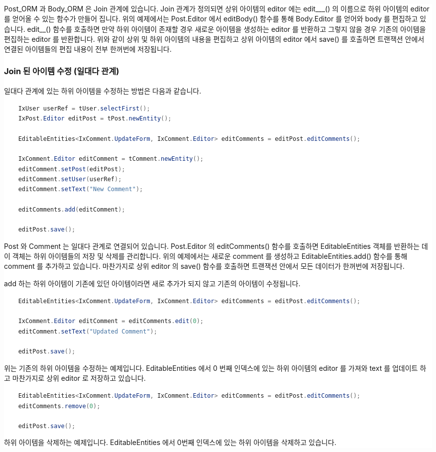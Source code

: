 Post_ORM 과 Body_ORM 은 Join 관계에 있습니다. Join 관계가 정의되면 상위 아이템의 editor 에는 edit___() 의 이름으로 하위 아이템의 editor 를 얻어올 수 있는 함수가 만들어 집니다. 위의 예제에서는 Post.Editor 에서 editBody() 함수를 통해 Body.Editor 를 얻어와 body 를 편집하고 있습니다. edit__() 함수를 호출하면 만약 하위 아이템이 존재할 경우 새로운 아이템을 생성하는 editor 를 반환하고 그렇지 않을 경우 기존의 아이템을 편집하는 editor 를 반환합니다. 위와 같이 상위 및 하위 아이템의 내용을 편집하고 상위 아이템의 editor 에서 save() 를 호출하면 트랜잭션 안에서 연결된 아이템들의 편집 내용이 전부 한꺼번에 저장됩니다.

### Join 된 아이템 수정 (일대다 관계)

일대다 관계에 있는 하위 아이템을 수정하는 방법은 다음과 같습니다.

```java
    IxUser userRef = tUser.selectFirst();
    IxPost.Editor editPost = tPost.newEntity();
    
    EditableEntities<IxComment.UpdateForm, IxComment.Editor> editComments = editPost.editComments();
    
    IxComment.Editor editComment = tComment.newEntity();
    editComment.setPost(editPost);
    editComment.setUser(userRef);
    editComment.setText("New Comment");
    
    editComments.add(editComment);
    
    editPost.save();
```

Post 와 Comment 는 일대다 관계로 연결되어 있습니다. Post.Editor 의 editComments() 함수를 호출하면 EditableEntities 객체를 반환하는 데 이 객체는 하위 아이템들의 저장 및 삭제를 관리합니다. 위의 예제에서는 새로운 comment 를 생성하고 EditableEntities.add() 함수를 통해 comment 를 추가하고 있습니다. 마찬가지로 상위 editor 의 save() 함수를 호출하면 트랜잭션 안에서 모든 데이터가 한꺼번에 저장됩니다. 

add 하는 하위 아이템이 기존에 있던 아이템이라면 새로 추가가 되지 않고 기존의 아이템이 수정됩니다.

```java
    EditableEntities<IxComment.UpdateForm, IxComment.Editor> editComments = editPost.editComments();
    
    IxComment.Editor editComment = editComments.edit(0);
    editComment.setText("Updated Comment");
    
    editPost.save();
```

위는 기존의 하위 아이템을 수정하는 예제입니다. EditableEntities 에서 0 번째 인덱스에 있는 하위 아이템의 editor 를 가져와 text 를 업데이트 하고 마찬가지로 상위 editor 로 저장하고 있습니다. 

```java
    EditableEntities<IxComment.UpdateForm, IxComment.Editor> editComments = editPost.editComments();
    editComments.remove(0);
    
    editPost.save();
```

하위 아이템을 삭제하는 예제입니다. EditableEntities 에서 0번째 인덱스에 있는 하위 아이템을 삭제하고 있습니다.
